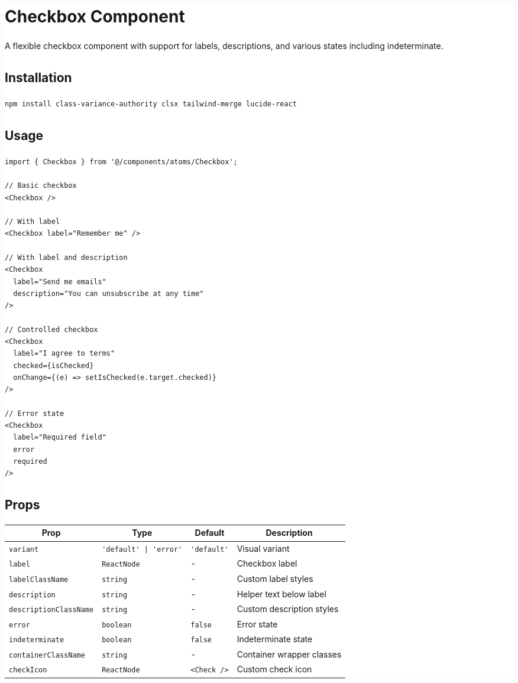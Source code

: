 # Checkbox Component

A flexible checkbox component with support for labels, descriptions, and various states including indeterminate.

## Installation

```bash
npm install class-variance-authority clsx tailwind-merge lucide-react
```

## Usage

```tsx
import { Checkbox } from '@/components/atoms/Checkbox';

// Basic checkbox
<Checkbox />

// With label
<Checkbox label="Remember me" />

// With label and description
<Checkbox 
  label="Send me emails"
  description="You can unsubscribe at any time"
/>

// Controlled checkbox
<Checkbox 
  label="I agree to terms"
  checked={isChecked}
  onChange={(e) => setIsChecked(e.target.checked)}
/>

// Error state
<Checkbox 
  label="Required field"
  error
  required
/>
```

## Props

| Prop | Type | Default | Description |
|------|------|---------|-------------|
| `variant` | `'default' \| 'error'` | `'default'` | Visual variant |
| `label` | `ReactNode` | - | Checkbox label |
| `labelClassName` | `string` | - | Custom label styles |
| `description` | `string` | - | Helper text below label |
| `descriptionClassName` | `string` | - | Custom description styles |
| `error` | `boolean` | `false` | Error state |
| `indeterminate` | `boolean` | `false` | Indeterminate state |
| `containerClassName` | `string` | - | Container wrapper classes |
| `checkIcon` | `ReactNode` | `<Check />` | Custom check icon |